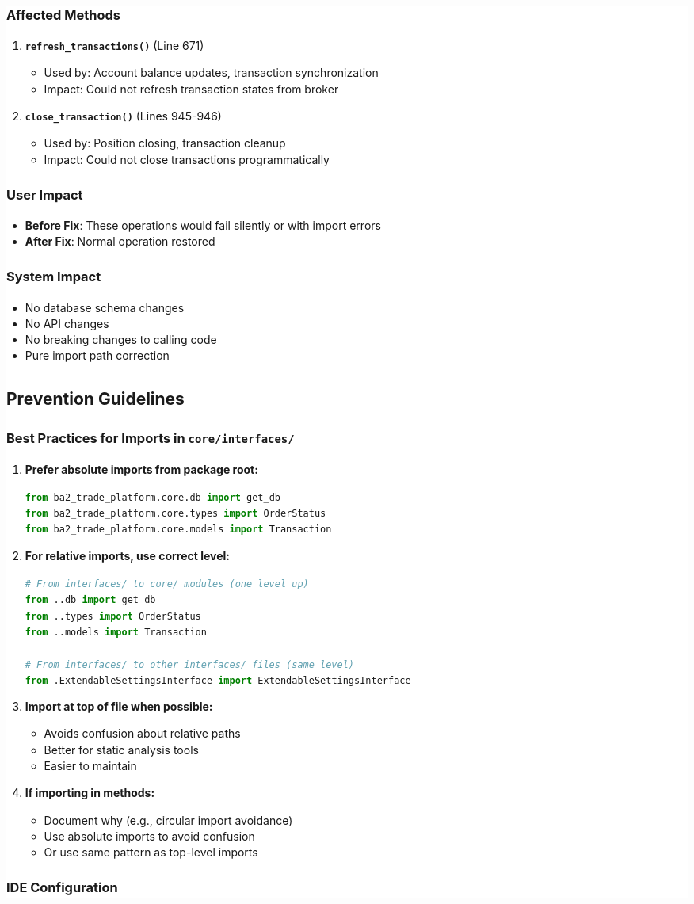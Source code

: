 ### Affected Methods
1. **`refresh_transactions()`** (Line 671)
   - Used by: Account balance updates, transaction synchronization
   - Impact: Could not refresh transaction states from broker
   
2. **`close_transaction()`** (Lines 945-946)
   - Used by: Position closing, transaction cleanup
   - Impact: Could not close transactions programmatically

### User Impact
- **Before Fix**: These operations would fail silently or with import errors
- **After Fix**: Normal operation restored

### System Impact
- No database schema changes
- No API changes
- No breaking changes to calling code
- Pure import path correction

## Prevention Guidelines

### Best Practices for Imports in `core/interfaces/`

1. **Prefer absolute imports from package root:**
   ```python
   from ba2_trade_platform.core.db import get_db
   from ba2_trade_platform.core.types import OrderStatus
   from ba2_trade_platform.core.models import Transaction
   ```

2. **For relative imports, use correct level:**
   ```python
   # From interfaces/ to core/ modules (one level up)
   from ..db import get_db
   from ..types import OrderStatus
   from ..models import Transaction
   
   # From interfaces/ to other interfaces/ files (same level)
   from .ExtendableSettingsInterface import ExtendableSettingsInterface
   ```

3. **Import at top of file when possible:**
   - Avoids confusion about relative paths
   - Better for static analysis tools
   - Easier to maintain

4. **If importing in methods:**
   - Document why (e.g., circular import avoidance)
   - Use absolute imports to avoid confusion
   - Or use same pattern as top-level imports

### IDE Configuration
